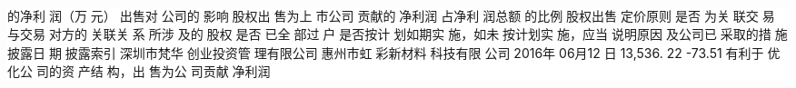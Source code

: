 的净利
润（万
元）
出售对
公司的
影响
股权出
售为上
市公司
贡献的
净利润
占净利
润总额
的比例
股权出售
定价原则
是否
为关
联交
易
与交易
对方的
关联关
系
所涉
及的
股权
是否
已全
部过
户
是否按计
划如期实
施，如未
按计划实
施，应当
说明原因
及公司已
采取的措
施
披露日
期
披露索引
深圳市梵华
创业投资管
理有限公司
惠州市虹
彩新材料
科技有限
公司
2016年
06月12
日
13,536.
22
-73.51
有利于
优化公
司的资
产结
构，出
售为公
司贡献
净利润
